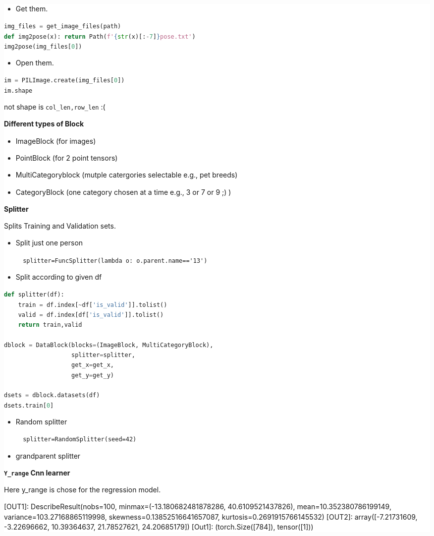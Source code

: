 - Get them.

``` python
img_files = get_image_files(path)
def img2pose(x): return Path(f'{str(x)[:-7]}pose.txt')
img2pose(img_files[0])
```

- Open them.

``` python
im = PILImage.create(img_files[0])
im.shape
```
not shape is `col_len,row_len` :(


**Different types of Block**

- ImageBlock (for images)

- PointBlock (for 2 point tensors)

- MultiCategoryblock (mutple catergories selectable e.g., pet breeds)

- CategoryBlock (one category chosen at a time e.g., 3 or 7 or 9 ;) )

**Splitter**

Splits Training and Validation sets.

- Split just one person

		splitter=FuncSplitter(lambda o: o.parent.name=='13')

- Split according to given df

``` python
def splitter(df):
    train = df.index[~df['is_valid']].tolist()
    valid = df.index[df['is_valid']].tolist()
    return train,valid

dblock = DataBlock(blocks=(ImageBlock, MultiCategoryBlock),
                   splitter=splitter,
                   get_x=get_x, 
                   get_y=get_y)

dsets = dblock.datasets(df)
dsets.train[0]
```

- Random splitter
		
		splitter=RandomSplitter(seed=42)
		
- grandparent splitter

**`Y_range` Cnn learner**

Here y_range is chose for the regression model.


[OUT1]: DescribeResult(nobs=100, minmax=(-13.180682481878286, 40.6109521437826), mean=10.352380786199149, variance=103.27168865119998, skewness=0.13852516641657087, kurtosis=0.2691915766145532)
[OUT2]: array([-7.21731609, -3.22696662, 10.39364637, 21.78527621, 24.20685179])
[Out1]: (torch.Size([784]), tensor([1]))